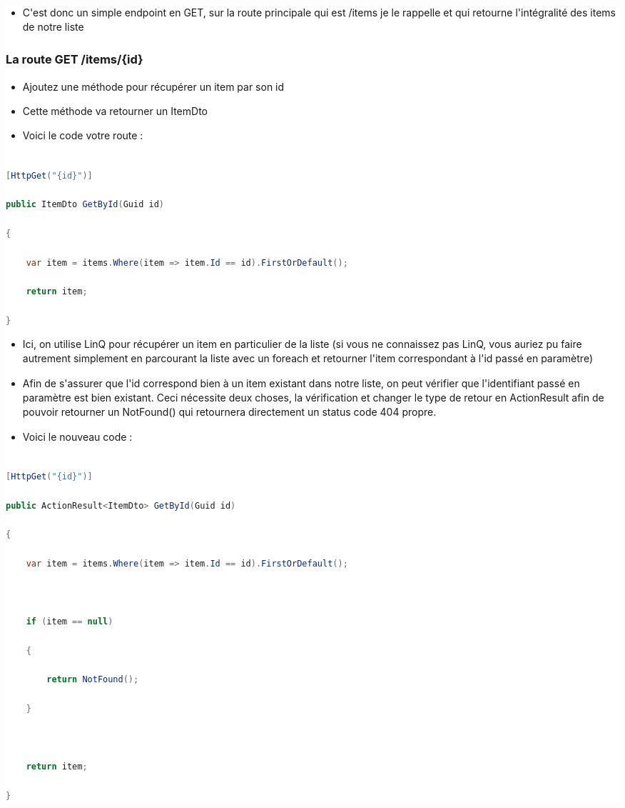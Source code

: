 - C'est donc un simple endpoint en GET, sur la route principale qui est /items je le rappelle et qui retourne l'intégralité des items de notre liste

### La route GET /items/{id}

- Ajoutez une méthode pour récupérer un item par son id

- Cette méthode va retourner un ItemDto

- Voici le code votre route :

```cs

[HttpGet("{id}")]

public ItemDto GetById(Guid id)

{

    var item = items.Where(item => item.Id == id).FirstOrDefault();

    return item;

}

```

- Ici, on utilise LinQ pour récupérer un item en particulier de la liste (si vous ne connaissez pas LinQ, vous auriez pu faire autrement simplement en parcourant la liste avec un foreach et retourner l'item correspondant à l'id passé en paramètre)

- Afin de s'assurer que l'id correspond bien à un item existant dans notre liste, on peut vérifier que l'identifiant passé en paramètre est bien existant. Ceci nécessite deux choses, la vérification et changer le type de retour en ActionResult<ItemDto> afin de pouvoir retourner un NotFound() qui retournera directement un status code 404 propre.

- Voici le nouveau code :

```cs

[HttpGet("{id}")]

public ActionResult<ItemDto> GetById(Guid id)

{

    var item = items.Where(item => item.Id == id).FirstOrDefault();



    if (item == null)

    {

        return NotFound();

    }



    return item;

}

```
